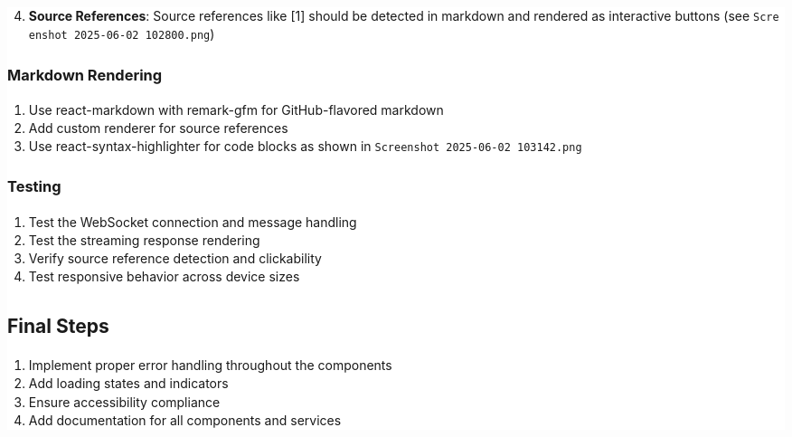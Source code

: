 4. **Source References**: Source references like [1] should be detected in markdown and rendered as interactive buttons (see `Screenshot 2025-06-02 102800.png`)

### Markdown Rendering

1. Use react-markdown with remark-gfm for GitHub-flavored markdown
2. Add custom renderer for source references
3. Use react-syntax-highlighter for code blocks as shown in `Screenshot 2025-06-02 103142.png`

### Testing

1. Test the WebSocket connection and message handling
2. Test the streaming response rendering
3. Verify source reference detection and clickability
4. Test responsive behavior across device sizes

## Final Steps

1. Implement proper error handling throughout the components
2. Add loading states and indicators
3. Ensure accessibility compliance
4. Add documentation for all components and services
